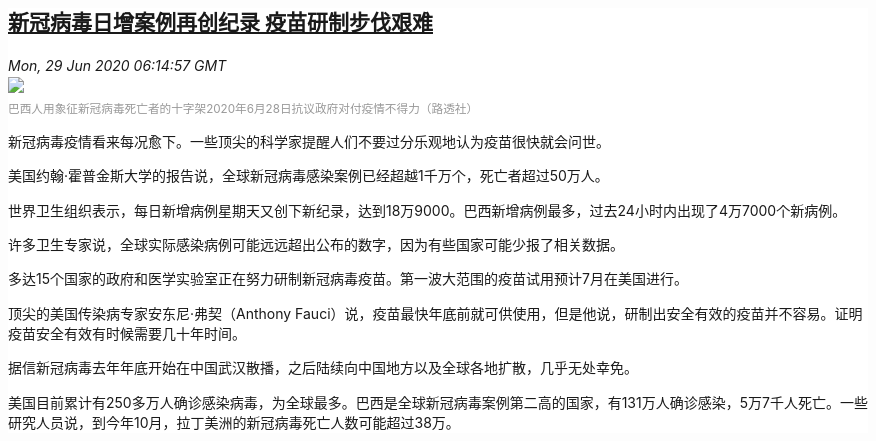 
[新冠病毒日增案例再创纪录 疫苗研制步伐艰难](https://www.voachinese.com/a/covid-19-daily-record-20200629/5481353.html)
------

<div><i>Mon, 29 Jun 2020 06:14:57 GMT</i></div><img src="https://images.weserv.nl?url=gdb.voanews.com/148764C2-F4EF-44C0-B83D-D9FC33E0827B_r1_s_w900.jpg" width="100%"><div><small style="color: #999;">巴西人用象征新冠病毒死亡者的十字架2020年6月28日抗议政府对付疫情不得力（路透社）</small></div><p>新冠病毒疫情看来每况愈下。一些顶尖的科学家提醒人们不要过分乐观地认为疫苗很快就会问世。</p><p>美国约翰·霍普金斯大学的报告说，全球新冠病毒感染案例已经超越1千万个，死亡者超过50万人。</p><p>世界卫生组织表示，每日新增病例星期天又创下新纪录，达到18万9000。巴西新增病例最多，过去24小时内出现了4万7000个新病例。</p><p>许多卫生专家说，全球实际感染病例可能远远超出公布的数字，因为有些国家可能少报了相关数据。</p><p>多达15个国家的政府和医学实验室正在努力研制新冠病毒疫苗。第一波大范围的疫苗试用预计7月在美国进行。</p><p>顶尖的美国传染病专家安东尼·弗契（Anthony Fauci）说，疫苗最快年底前就可供使用，但是他说，研制出安全有效的疫苗并不容易。证明疫苗安全有效有时候需要几十年时间。</p><p>据信新冠病毒去年年底开始在中国武汉散播，之后陆续向中国地方以及全球各地扩散，几乎无处幸免。</p><p>美国目前累计有250多万人确诊感染病毒，为全球最多。巴西是全球新冠病毒案例第二高的国家，有131万人确诊感染，5万7千人死亡。一些研究人员说，到今年10月，拉丁美洲的新冠病毒死亡人数可能超过38万。</p>

